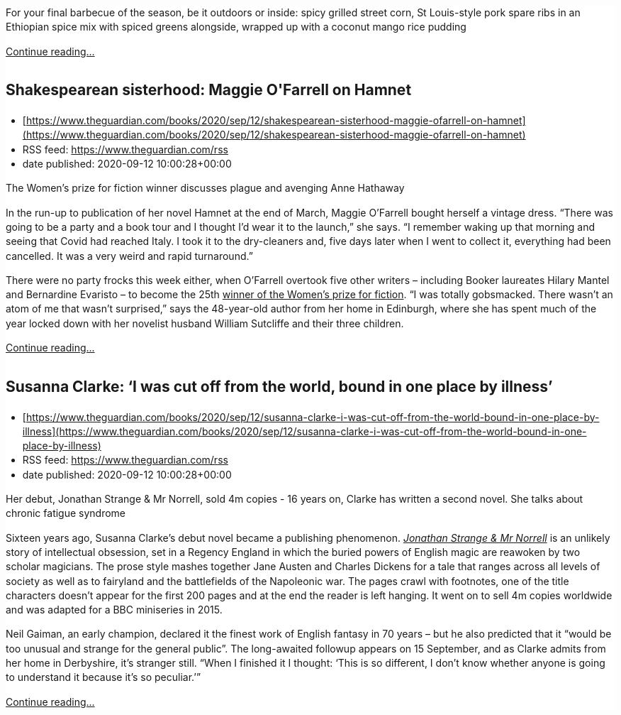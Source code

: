 <p>For your final barbecue of the season, be it outdoors or inside: spicy grilled street corn, St Louis-style pork spare ribs in an Ethiopian spice mix with spiced greens alongside, wrapped up with a coconut mango rice pudding</p> <a href="https://www.theguardian.com/food/2020/sep/12/marcus-samuelsson-recipes-berbere-spiced-ribs-grilled-corn-collard-greens-street-food-corn-coconut-mango-rice-pudding">Continue reading...</a>

## Shakespearean sisterhood: Maggie O'Farrell on Hamnet
 - [https://www.theguardian.com/books/2020/sep/12/shakespearean-sisterhood-maggie-ofarrell-on-hamnet](https://www.theguardian.com/books/2020/sep/12/shakespearean-sisterhood-maggie-ofarrell-on-hamnet)
 - RSS feed: https://www.theguardian.com/rss
 - date published: 2020-09-12 10:00:28+00:00

<p>The Women’s prize for fiction winner discusses plague and avenging Anne Hathaway</p><p>In the run-up to publication of her novel Hamnet at the end of March, Maggie O’Farrell bought herself a vintage dress. “There was going to be a party and a book tour and I thought I’d wear it to the launch,” she says. “I remember waking up that morning and seeing that Covid had reached Italy. I took it to the dry-cleaners and, five days later when I went to collect it, everything had been cancelled. It was a very weird and rapid turnaround.”</p><p>There were no party frocks this week either, when O’Farrell overtook five other writers – including Booker laureates Hilary Mantel and Bernardine Evaristo – to become the 25th <a href="https://www.theguardian.com/books/2020/sep/09/maggie-o-farrell-wins-womens-prize-for-fiction-with-exceptional-hamnet">winner of the Women’s </a><a href="https://www.theguardian.com/books/2020/sep/09/maggie-o-farrell-wins-womens-prize-for-fiction-with-exceptional-hamnet">prize for </a><a href="https://www.theguardian.com/books/2020/sep/09/maggie-o-farrell-wins-womens-prize-for-fiction-with-exceptional-hamnet">fiction</a>. “I was totally gobsmacked. There wasn’t an atom of me that wasn’t surprised,” says the 48-year-old author from her home in Edinburgh, where she has spent much of the year locked down with her novelist husband William Sutcliffe and their three children.</p> <a href="https://www.theguardian.com/books/2020/sep/12/shakespearean-sisterhood-maggie-ofarrell-on-hamnet">Continue reading...</a>

## Susanna Clarke: ‘I was cut off from the world, bound in one place by illness’
 - [https://www.theguardian.com/books/2020/sep/12/susanna-clarke-i-was-cut-off-from-the-world-bound-in-one-place-by-illness](https://www.theguardian.com/books/2020/sep/12/susanna-clarke-i-was-cut-off-from-the-world-bound-in-one-place-by-illness)
 - RSS feed: https://www.theguardian.com/rss
 - date published: 2020-09-12 10:00:28+00:00

<p>Her debut, Jonathan Strange &amp; Mr Norrell, sold 4m copies - 16 years on, Clarke has written a second novel. She talks about chronic fatigue syndrome </p><p>Sixteen years ago, Susanna Clarke’s debut novel became a publishing phenomenon. <em><a href="https://www.theguardian.com/books/2004/oct/02/featuresreviews.guardianreview20">Jonathan Strange &amp; Mr Norrell</a></em> is an unlikely story of intellectual obsession, set in a Regency England in which the buried powers of English magic are reawoken by two scholar magicians. The prose style mashes together Jane Austen and Charles Dickens for a tale that ranges across all levels of society as well as to fairyland and the battlefields of the Napoleonic war. The pages crawl with footnotes, one of the title characters doesn’t appear for the first 200 pages and at the end the reader is left hanging. It went on to sell 4m copies worldwide and was adapted for a BBC miniseries in 2015.</p><p>Neil Gaiman, an early champion, declared it the finest work of English fantasy in 70 years – but he also predicted that it “would be too unusual and strange for the general public”. The long-awaited followup appears on 15 September, and as Clarke admits from her home in Derbyshire, it’s stranger still. “When I finished it I thought: ‘This is so different, I don’t know whether anyone is going to understand it because it’s so peculiar.’”</p> <a href="https://www.theguardian.com/books/2020/sep/12/susanna-clarke-i-was-cut-off-from-the-world-bound-in-one-place-by-illness">Continue reading...</a>
